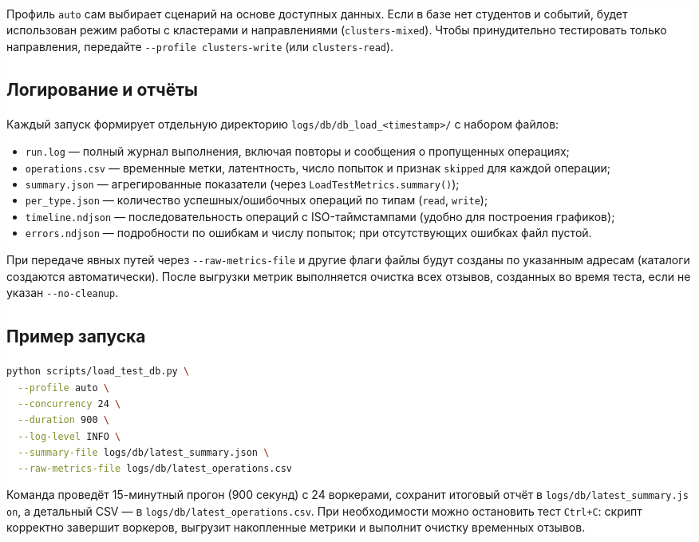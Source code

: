 Профиль `auto` сам выбирает сценарий на основе доступных данных. Если в базе
нет студентов и событий, будет использован режим работы с кластерами и
направлениями (`clusters-mixed`). Чтобы принудительно тестировать только
направления, передайте `--profile clusters-write` (или `clusters-read`).

## Логирование и отчёты

Каждый запуск формирует отдельную директорию `logs/db/db_load_<timestamp>/` с
набором файлов:

* `run.log` — полный журнал выполнения, включая повторы и сообщения о
  пропущенных операциях;
* `operations.csv` — временные метки, латентность, число попыток и признак
  `skipped` для каждой операции;
* `summary.json` — агрегированные показатели (через `LoadTestMetrics.summary()`);
* `per_type.json` — количество успешных/ошибочных операций по типам (`read`,
  `write`);
* `timeline.ndjson` — последовательность операций с ISO-таймстампами (удобно
  для построения графиков);
* `errors.ndjson` — подробности по ошибкам и числу попыток; при отсутствующих
  ошибках файл пустой.

При передаче явных путей через `--raw-metrics-file` и другие флаги файлы будут
созданы по указанным адресам (каталоги создаются автоматически). После выгрузки
метрик выполняется очистка всех отзывов, созданных во время теста, если не
указан `--no-cleanup`.

## Пример запуска

```bash
python scripts/load_test_db.py \
  --profile auto \
  --concurrency 24 \
  --duration 900 \
  --log-level INFO \
  --summary-file logs/db/latest_summary.json \
  --raw-metrics-file logs/db/latest_operations.csv
```

Команда проведёт 15-минутный прогон (900 секунд) с 24 воркерами, сохранит
итоговый отчёт в `logs/db/latest_summary.json`, а детальный CSV — в
`logs/db/latest_operations.csv`. При необходимости можно остановить тест
`Ctrl+C`: скрипт корректно завершит воркеров, выгрузит накопленные метрики и
выполнит очистку временных отзывов.

